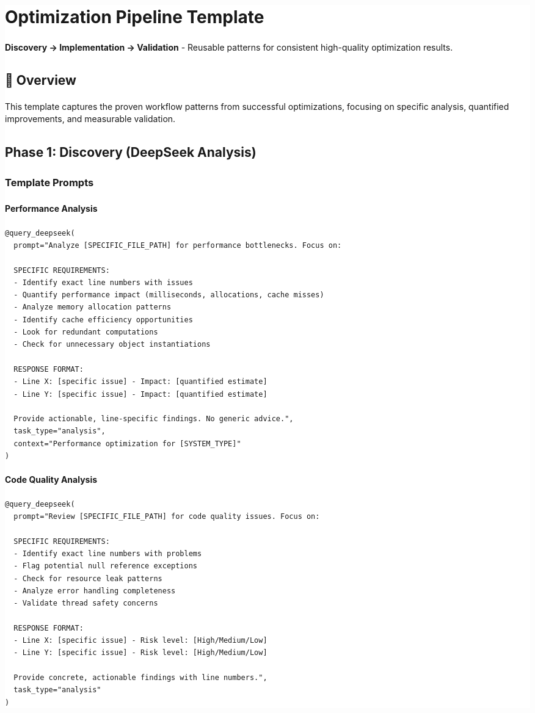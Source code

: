 # Optimization Pipeline Template

**Discovery → Implementation → Validation** - Reusable patterns for consistent high-quality optimization results.

## 🎯 Overview

This template captures the proven workflow patterns from successful optimizations, focusing on specific analysis, quantified improvements, and measurable validation.

## Phase 1: Discovery (DeepSeek Analysis)

### Template Prompts

#### Performance Analysis
```
@query_deepseek(
  prompt="Analyze [SPECIFIC_FILE_PATH] for performance bottlenecks. Focus on:
  
  SPECIFIC REQUIREMENTS:
  - Identify exact line numbers with issues
  - Quantify performance impact (milliseconds, allocations, cache misses)
  - Analyze memory allocation patterns  
  - Identify cache efficiency opportunities
  - Look for redundant computations
  - Check for unnecessary object instantiations
  
  RESPONSE FORMAT:
  - Line X: [specific issue] - Impact: [quantified estimate]
  - Line Y: [specific issue] - Impact: [quantified estimate]
  
  Provide actionable, line-specific findings. No generic advice.",
  task_type="analysis",
  context="Performance optimization for [SYSTEM_TYPE]"
)
```

#### Code Quality Analysis
```
@query_deepseek(
  prompt="Review [SPECIFIC_FILE_PATH] for code quality issues. Focus on:
  
  SPECIFIC REQUIREMENTS:
  - Identify exact line numbers with problems
  - Flag potential null reference exceptions
  - Check for resource leak patterns
  - Analyze error handling completeness
  - Validate thread safety concerns
  
  RESPONSE FORMAT:
  - Line X: [specific issue] - Risk level: [High/Medium/Low]
  - Line Y: [specific issue] - Risk level: [High/Medium/Low]
  
  Provide concrete, actionable findings with line numbers.",
  task_type="analysis"
)
```
